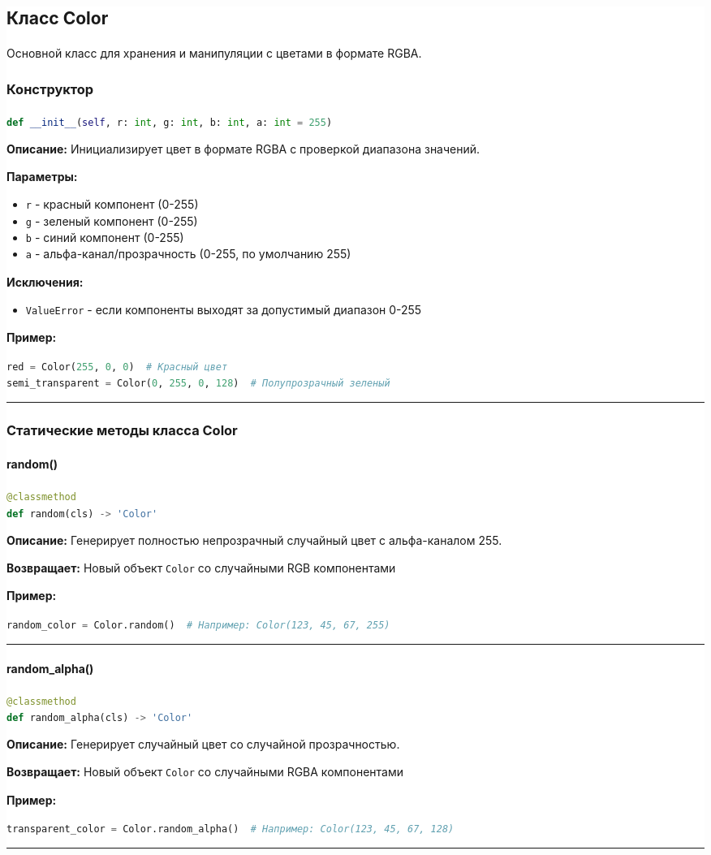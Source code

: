 
## Класс Color

Основной класс для хранения и манипуляции с цветами в формате RGBA.

### Конструктор
```python
def __init__(self, r: int, g: int, b: int, a: int = 255)
```
**Описание:** Инициализирует цвет в формате RGBA с проверкой диапазона значений.

**Параметры:**
- `r` - красный компонент (0-255)
- `g` - зеленый компонент (0-255)
- `b` - синий компонент (0-255)
- `a` - альфа-канал/прозрачность (0-255, по умолчанию 255)

**Исключения:**
- `ValueError` - если компоненты выходят за допустимый диапазон 0-255

**Пример:**
```python
red = Color(255, 0, 0)  # Красный цвет
semi_transparent = Color(0, 255, 0, 128)  # Полупрозрачный зеленый
```

---

### Статические методы класса Color

#### random()
```python
@classmethod
def random(cls) -> 'Color'
```
**Описание:** Генерирует полностью непрозрачный случайный цвет с альфа-каналом 255.

**Возвращает:** Новый объект `Color` со случайными RGB компонентами

**Пример:**
```python
random_color = Color.random()  # Например: Color(123, 45, 67, 255)
```

---

#### random_alpha()
```python
@classmethod
def random_alpha(cls) -> 'Color'
```
**Описание:** Генерирует случайный цвет со случайной прозрачностью.

**Возвращает:** Новый объект `Color` со случайными RGBA компонентами

**Пример:**
```python
transparent_color = Color.random_alpha()  # Например: Color(123, 45, 67, 128)
```

---